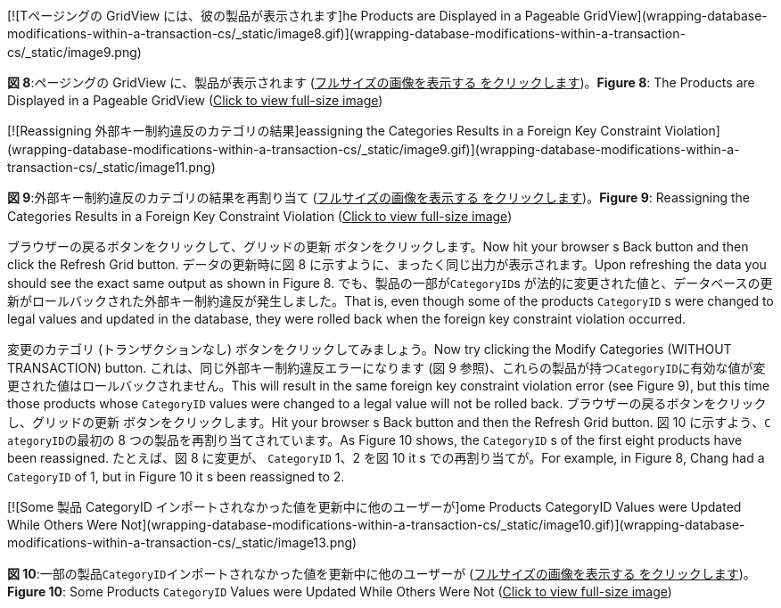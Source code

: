 
[![T<span data-ttu-id="549be-283">ページングの GridView には、彼の製品が表示されます]</span><span class="sxs-lookup"><span data-stu-id="549be-283">he Products are Displayed in a Pageable GridView]</span></span>(wrapping-database-modifications-within-a-transaction-cs/_static/image8.gif)](wrapping-database-modifications-within-a-transaction-cs/_static/image9.png)

<span data-ttu-id="549be-284">**図 8**:ページングの GridView に、製品が表示されます ([フルサイズの画像を表示する をクリックします](wrapping-database-modifications-within-a-transaction-cs/_static/image10.png))。</span><span class="sxs-lookup"><span data-stu-id="549be-284">**Figure 8**: The Products are Displayed in a Pageable GridView ([Click to view full-size image](wrapping-database-modifications-within-a-transaction-cs/_static/image10.png))</span></span>


[![R<span data-ttu-id="549be-285">eassigning 外部キー制約違反のカテゴリの結果]</span><span class="sxs-lookup"><span data-stu-id="549be-285">eassigning the Categories Results in a Foreign Key Constraint Violation]</span></span>(wrapping-database-modifications-within-a-transaction-cs/_static/image9.gif)](wrapping-database-modifications-within-a-transaction-cs/_static/image11.png)

<span data-ttu-id="549be-286">**図 9**:外部キー制約違反のカテゴリの結果を再割り当て ([フルサイズの画像を表示する をクリックします](wrapping-database-modifications-within-a-transaction-cs/_static/image12.png))。</span><span class="sxs-lookup"><span data-stu-id="549be-286">**Figure 9**: Reassigning the Categories Results in a Foreign Key Constraint Violation ([Click to view full-size image](wrapping-database-modifications-within-a-transaction-cs/_static/image12.png))</span></span>


<span data-ttu-id="549be-287">ブラウザーの戻るボタンをクリックして、グリッドの更新 ボタンをクリックします。</span><span class="sxs-lookup"><span data-stu-id="549be-287">Now hit your browser s Back button and then click the Refresh Grid button.</span></span> <span data-ttu-id="549be-288">データの更新時に図 8 に示すように、まったく同じ出力が表示されます。</span><span class="sxs-lookup"><span data-stu-id="549be-288">Upon refreshing the data you should see the exact same output as shown in Figure 8.</span></span> <span data-ttu-id="549be-289">でも、製品の一部が`CategoryID`s が法的に変更された値と、データベースの更新がロールバックされた外部キー制約違反が発生しました。</span><span class="sxs-lookup"><span data-stu-id="549be-289">That is, even though some of the products `CategoryID` s were changed to legal values and updated in the database, they were rolled back when the foreign key constraint violation occurred.</span></span>

<span data-ttu-id="549be-290">変更のカテゴリ (トランザクションなし) ボタンをクリックしてみましょう。</span><span class="sxs-lookup"><span data-stu-id="549be-290">Now try clicking the Modify Categories (WITHOUT TRANSACTION) button.</span></span> <span data-ttu-id="549be-291">これは、同じ外部キー制約違反エラーになります (図 9 参照)、これらの製品が持つ`CategoryID`に有効な値が変更された値はロールバックされません。</span><span class="sxs-lookup"><span data-stu-id="549be-291">This will result in the same foreign key constraint violation error (see Figure 9), but this time those products whose `CategoryID` values were changed to a legal value will not be rolled back.</span></span> <span data-ttu-id="549be-292">ブラウザーの戻るボタンをクリックし、グリッドの更新 ボタンをクリックします。</span><span class="sxs-lookup"><span data-stu-id="549be-292">Hit your browser s Back button and then the Refresh Grid button.</span></span> <span data-ttu-id="549be-293">図 10 に示すよう、`CategoryID`の最初の 8 つの製品を再割り当てされています。</span><span class="sxs-lookup"><span data-stu-id="549be-293">As Figure 10 shows, the `CategoryID` s of the first eight products have been reassigned.</span></span> <span data-ttu-id="549be-294">たとえば、図 8 に変更が、 `CategoryID` 1、2 を図 10 it s での再割り当てが。</span><span class="sxs-lookup"><span data-stu-id="549be-294">For example, in Figure 8, Chang had a `CategoryID` of 1, but in Figure 10 it s been reassigned to 2.</span></span>


[![S<span data-ttu-id="549be-295">ome 製品 CategoryID インポートされなかった値を更新中に他のユーザーが]</span><span class="sxs-lookup"><span data-stu-id="549be-295">ome Products CategoryID Values were Updated While Others Were Not]</span></span>(wrapping-database-modifications-within-a-transaction-cs/_static/image10.gif)](wrapping-database-modifications-within-a-transaction-cs/_static/image13.png)

<span data-ttu-id="549be-296">**図 10**:一部の製品`CategoryID`インポートされなかった値を更新中に他のユーザーが ([フルサイズの画像を表示する をクリックします](wrapping-database-modifications-within-a-transaction-cs/_static/image14.png))。</span><span class="sxs-lookup"><span data-stu-id="549be-296">**Figure 10**: Some Products `CategoryID` Values were Updated While Others Were Not ([Click to view full-size image](wrapping-database-modifications-within-a-transaction-cs/_static/image14.png))</span></span>
